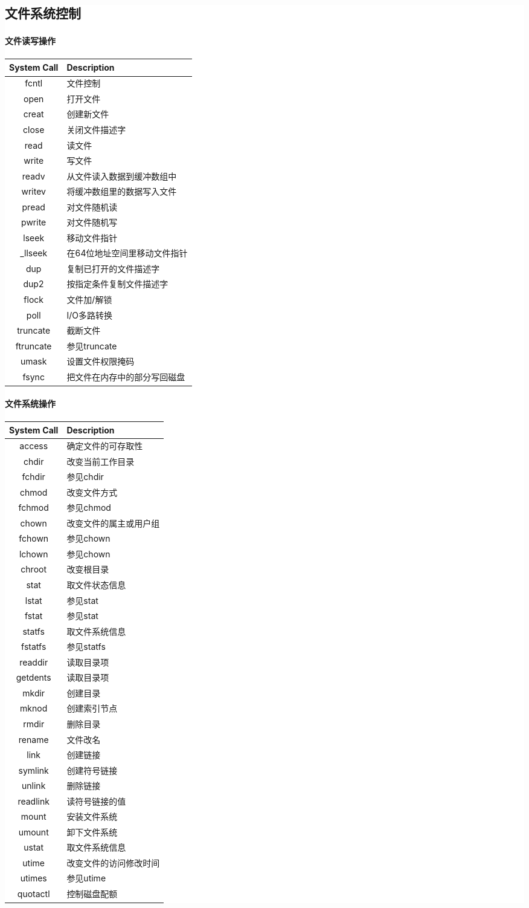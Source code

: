
## 文件系统控制

#### 文件读写操作
System Call   | Description
:-----------: | :-----------
fcntl		  | 文件控制
open		  | 打开文件
creat		  | 创建新文件
close		  | 关闭文件描述字
read		  | 读文件
write		  | 写文件
readv		  | 从文件读入数据到缓冲数组中
writev		  | 将缓冲数组里的数据写入文件
pread		  | 对文件随机读
pwrite		  | 对文件随机写
lseek		  | 移动文件指针
_llseek		  | 在64位地址空间里移动文件指针
dup	    	  | 复制已打开的文件描述字
dup2		  | 按指定条件复制文件描述字
flock		  | 文件加/解锁
poll		  | I/O多路转换
truncate	  | 截断文件
ftruncate	  | 参见truncate
umask	      | 设置文件权限掩码
fsync	      | 把文件在内存中的部分写回磁盘

#### 文件系统操作
System Call   | Description
:-----------: | :-----------
access		  | 确定文件的可存取性
chdir		  | 改变当前工作目录
fchdir		  | 参见chdir
chmod		  | 改变文件方式
fchmod		  | 参见chmod
chown		  | 改变文件的属主或用户组
fchown		  | 参见chown
lchown		  | 参见chown
chroot		  | 改变根目录
stat		  | 取文件状态信息
lstat		  | 参见stat
fstat		  | 参见stat
statfs		  | 取文件系统信息
fstatfs		  | 参见statfs
readdir		  | 读取目录项
getdents	  | 读取目录项
mkdir		  | 创建目录
mknod		  | 创建索引节点
rmdir		  | 删除目录
rename		  | 文件改名
link		  | 创建链接
symlink		  | 创建符号链接
unlink		  | 删除链接
readlink	  | 读符号链接的值
mount		  | 安装文件系统
umount		  | 卸下文件系统
ustat		  | 取文件系统信息
utime		  | 改变文件的访问修改时间
utimes		  | 参见utime
quotactl	  | 控制磁盘配额
